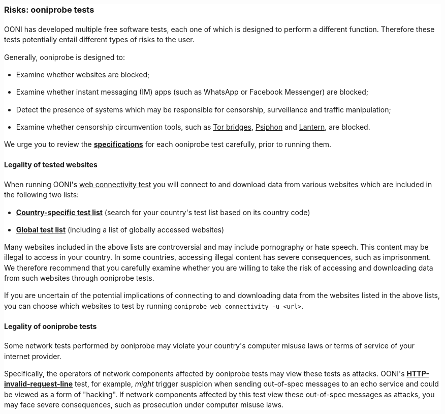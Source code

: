 ### Risks: ooniprobe tests

OONI has developed multiple free software tests, each one of which is designed
to perform a different function. Therefore these tests potentially entail different
types of risks to the user.

Generally, ooniprobe is designed to:

* Examine whether websites are blocked;

* Examine whether instant messaging (IM) apps (such as WhatsApp or Facebook Messenger) are blocked;

* Detect the presence of systems which may be responsible for censorship,
  surveillance and traffic manipulation;

* Examine whether censorship circumvention tools, such as [Tor
bridges](https://bridges.torproject.org/), [Psiphon](https://psiphon.ca/) and
[Lantern](https://getlantern.org/), are blocked.

We urge you to review the
**[specifications](https://github.com/TheTorProject/ooni-spec/tree/master/test-specs)**
for each ooniprobe test carefully, prior to running them.

#### Legality of tested websites

When running OONI's [web connectivity test](https://ooni.torproject.org/nettest/web-connectivity/) you will connect to and download data from various websites
which are included in the following two lists:

* **[Country-specific test list](https://github.com/citizenlab/test-lists/tree/master/lists)** 
  (search for your country's test list based on its country code)

* **[Global test list](https://github.com/citizenlab/test-lists/blob/master/lists/global.csv)** 
  (including a list of globally accessed websites)

Many websites included in the above lists are controversial and may include
pornography or hate speech. This content may be illegal to access in your
country. In some countries, accessing illegal content has severe consequences,
such as imprisonment. We therefore recommend that you carefully examine whether
you are willing to take the risk of accessing and downloading data from such
websites through ooniprobe tests.

If you are uncertain of the potential implications of connecting to and
downloading data from the websites listed in the above lists, you can choose
which websites to test by running `ooniprobe web_connectivity -u <url>`.

#### Legality of ooniprobe tests

Some network tests performed by ooniprobe may violate your country's computer
misuse laws or terms of service of your internet provider.

Specifically, the operators of network components affected by ooniprobe tests
may view these tests as attacks. OONI's **[HTTP-invalid-request-line](https://ooni.torproject.org/nettest/http-invalid-request-line/)** test,
for example, *might* trigger suspicion when sending out-of-spec messages to an
echo service and could be viewed as a form of "hacking". If network components
affected by this test view these out-of-spec messages as attacks, you may face
severe consequences, such as prosecution under computer misuse laws.
